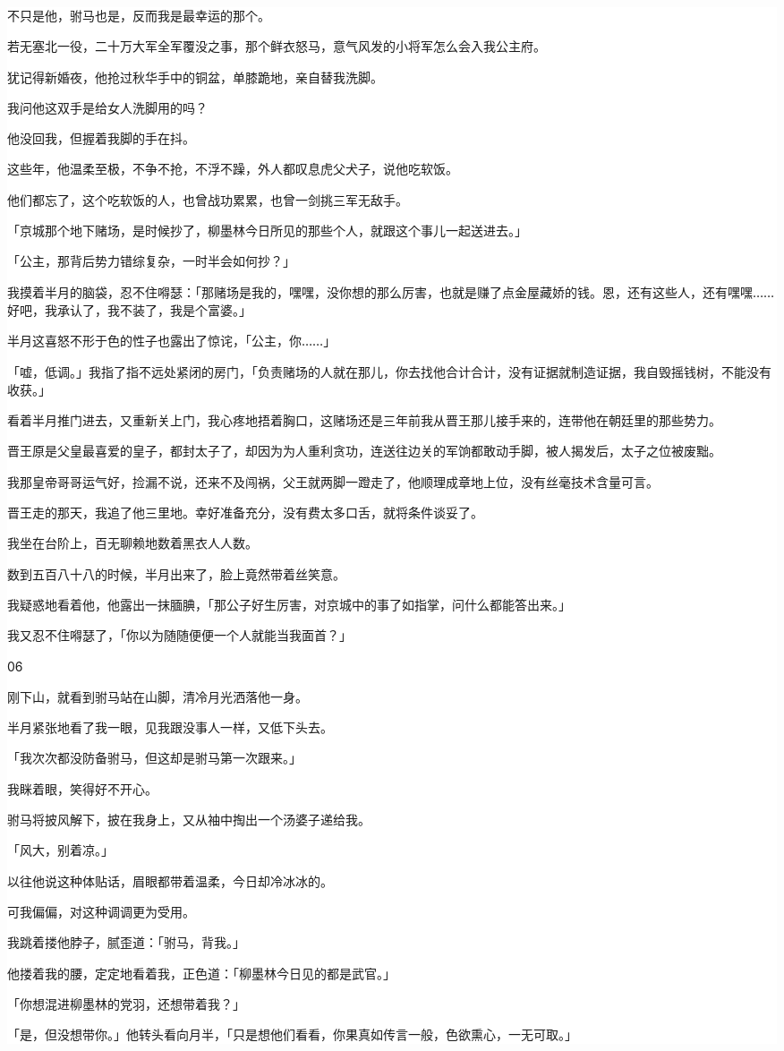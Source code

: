 不只是他，驸马也是，反而我是最幸运的那个。

若无塞北一役，二十万大军全军覆没之事，那个鲜衣怒马，意气风发的小将军怎么会入我公主府。

犹记得新婚夜，他抢过秋华手中的铜盆，单膝跪地，亲自替我洗脚。

我问他这双手是给女人洗脚用的吗？

他没回我，但握着我脚的手在抖。

这些年，他温柔至极，不争不抢，不浮不躁，外人都叹息虎父犬子，说他吃软饭。

他们都忘了，这个吃软饭的人，也曾战功累累，也曾一剑挑三军无敌手。

「京城那个地下赌场，是时候抄了，柳墨林今日所见的那些个人，就跟这个事儿一起送进去。」

「公主，那背后势力错综复杂，一时半会如何抄？」

我摸着半月的脑袋，忍不住嘚瑟：「那赌场是我的，嘿嘿，没你想的那么厉害，也就是赚了点金屋藏娇的钱。恩，还有这些人，还有嘿嘿……好吧，我承认了，我不装了，我是个富婆。」

半月这喜怒不形于色的性子也露出了惊诧，「公主，你……」

「嘘，低调。」我指了指不远处紧闭的房门，「负责赌场的人就在那儿，你去找他合计合计，没有证据就制造证据，我自毁摇钱树，不能没有收获。」

看着半月推门进去，又重新关上门，我心疼地捂着胸口，这赌场还是三年前我从晋王那儿接手来的，连带他在朝廷里的那些势力。

晋王原是父皇最喜爱的皇子，都封太子了，却因为为人重利贪功，连送往边关的军饷都敢动手脚，被人揭发后，太子之位被废黜。

我那皇帝哥哥运气好，捡漏不说，还来不及闯祸，父王就两脚一蹬走了，他顺理成章地上位，没有丝毫技术含量可言。

晋王走的那天，我追了他三里地。幸好准备充分，没有费太多口舌，就将条件谈妥了。

我坐在台阶上，百无聊赖地数着黑衣人人数。

数到五百八十八的时候，半月出来了，脸上竟然带着丝笑意。

我疑惑地看着他，他露出一抹腼腆，「那公子好生厉害，对京城中的事了如指掌，问什么都能答出来。」

我又忍不住嘚瑟了，「你以为随随便便一个人就能当我面首？」

06

刚下山，就看到驸马站在山脚，清冷月光洒落他一身。

半月紧张地看了我一眼，见我跟没事人一样，又低下头去。

「我次次都没防备驸马，但这却是驸马第一次跟来。」

我眯着眼，笑得好不开心。

驸马将披风解下，披在我身上，又从袖中掏出一个汤婆子递给我。

「风大，别着凉。」

以往他说这种体贴话，眉眼都带着温柔，今日却冷冰冰的。

可我偏偏，对这种调调更为受用。

我跳着搂他脖子，腻歪道：「驸马，背我。」

他搂着我的腰，定定地看着我，正色道：「柳墨林今日见的都是武官。」

「你想混进柳墨林的党羽，还想带着我？」

「是，但没想带你。」他转头看向月半，「只是想他们看看，你果真如传言一般，色欲熏心，一无可取。」
